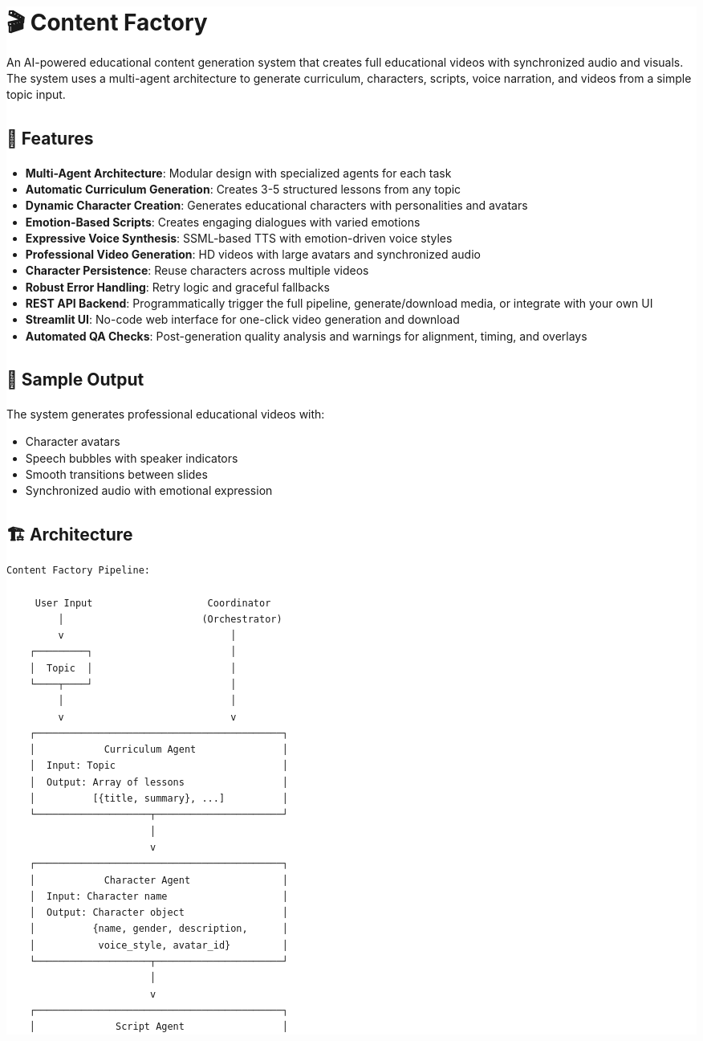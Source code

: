 # 🎬 Content Factory

An AI-powered educational content generation system that creates full educational videos with synchronized audio and visuals. The system uses a multi-agent architecture to generate curriculum, characters, scripts, voice narration, and videos from a simple topic input.

## 🌟 Features

- **Multi-Agent Architecture**: Modular design with specialized agents for each task
- **Automatic Curriculum Generation**: Creates 3-5 structured lessons from any topic
- **Dynamic Character Creation**: Generates educational characters with personalities and avatars
- **Emotion-Based Scripts**: Creates engaging dialogues with varied emotions
- **Expressive Voice Synthesis**: SSML-based TTS with emotion-driven voice styles
- **Professional Video Generation**: HD videos with large avatars and synchronized audio
- **Character Persistence**: Reuse characters across multiple videos
- **Robust Error Handling**: Retry logic and graceful fallbacks
- **REST API Backend**: Programmatically trigger the full pipeline, generate/download media, or integrate with your own UI
- **Streamlit UI**: No-code web interface for one-click video generation and download
- **Automated QA Checks**: Post-generation quality analysis and warnings for alignment, timing, and overlays

## 🎥 Sample Output

The system generates professional educational videos with:
- Character avatars
- Speech bubbles with speaker indicators
- Smooth transitions between slides
- Synchronized audio with emotional expression

## 🏗️ Architecture

```
Content Factory Pipeline:

     User Input                    Coordinator
         │                        (Orchestrator)
         v                             │
    ┌─────────┐                        │
    │  Topic  │                        │
    └────┬────┘                        │
         │                             │
         v                             v
    ┌───────────────────────────────────────────┐
    │            Curriculum Agent               │
    │  Input: Topic                             │
    │  Output: Array of lessons                 │
    │          [{title, summary}, ...]          │
    └────────────────────┬──────────────────────┘
                         │
                         v
    ┌───────────────────────────────────────────┐
    │            Character Agent                │
    │  Input: Character name                    │
    │  Output: Character object                 │
    │          {name, gender, description,      │
    │           voice_style, avatar_id}         │
    └────────────────────┬──────────────────────┘
                         │
                         v
    ┌───────────────────────────────────────────┐
    │              Script Agent                 │
```